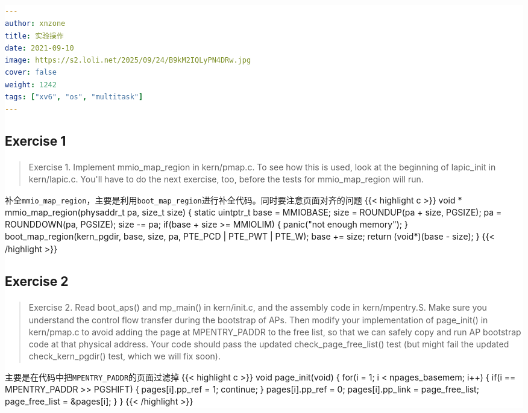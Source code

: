 ```yaml
---
author: xnzone 
title: 实验操作
date: 2021-09-10
image: https://s2.loli.net/2025/09/24/B9kM2IQLyPN4DRw.jpg
cover: false 
weight: 1242
tags: ["xv6", "os", "multitask"]
---
```

## Exercise 1
>Exercise 1. Implement mmio_map_region in kern/pmap.c. To see how this is used, look at the beginning of lapic_init in kern/lapic.c. You'll have to do the next exercise, too, before the tests for mmio_map_region will run.

补全`mmio_map_region`，主要是利用`boot_map_region`进行补全代码。同时要注意页面对齐的问题
{{< highlight c >}}
void *
mmio_map_region(physaddr_t pa, size_t size)
{
    static uintptr_t base = MMIOBASE;
	size = ROUNDUP(pa + size, PGSIZE);
	pa = ROUNDDOWN(pa, PGSIZE);
	size -= pa;
	if(base + size >= MMIOLIM) {
		panic("not enough memory");
	}
	boot_map_region(kern_pgdir, base, size, pa, PTE_PCD | PTE_PWT | PTE_W);
	base += size;
	return (void*)(base - size);
}
{{< /highlight  >}}

## Exercise 2
>Exercise 2. Read boot_aps() and mp_main() in kern/init.c, and the assembly code in kern/mpentry.S. Make sure you understand the control flow transfer during the bootstrap of APs. Then modify your implementation of page_init() in kern/pmap.c to avoid adding the page at MPENTRY_PADDR to the free list, so that we can safely copy and run AP bootstrap code at that physical address. Your code should pass the updated check_page_free_list() test (but might fail the updated check_kern_pgdir() test, which we will fix soon).

主要是在代码中把`MPENTRY_PADDR`的页面过滤掉
{{< highlight c >}}
void
page_init(void)
{
    for(i = 1; i < npages_basemem; i++) {
		if(i == MPENTRY_PADDR >> PGSHIFT) {
			pages[i].pp_ref = 1;
			continue;
		}
		pages[i].pp_ref = 0;
		pages[i].pp_link = page_free_list;
		page_free_list = &pages[i];
	}
}
{{< /highlight  >}}
